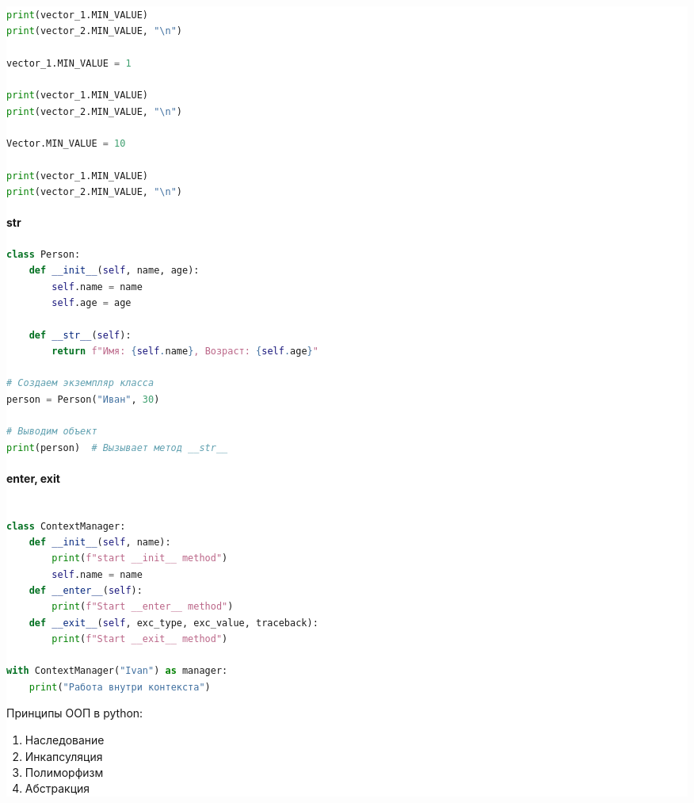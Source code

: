 ```python
print(vector_1.MIN_VALUE)
print(vector_2.MIN_VALUE, "\n")

vector_1.MIN_VALUE = 1

print(vector_1.MIN_VALUE)
print(vector_2.MIN_VALUE, "\n")

Vector.MIN_VALUE = 10

print(vector_1.MIN_VALUE)
print(vector_2.MIN_VALUE, "\n")
```

#### __str__
```python
class Person:  
    def __init__(self, name, age):  
        self.name = name  
        self.age = age  

    def __str__(self):  
        return f"Имя: {self.name}, Возраст: {self.age}"  

# Создаем экземпляр класса  
person = Person("Иван", 30)  

# Выводим объект  
print(person)  # Вызывает метод __str__ 
```

#### __enter__, __exit__
```python

class ContextManager:
    def __init__(self, name):
        print(f"start __init__ method")
        self.name = name
    def __enter__(self):
        print(f"Start __enter__ method")
    def __exit__(self, exc_type, exc_value, traceback):
        print(f"Start __exit__ method")

with ContextManager("Ivan") as manager:
    print("Работа внутри контекста")
```


Принципы ООП в python:
1. Наследование
2. Инкапсуляция
3. Полиморфизм
4. Абстракция
